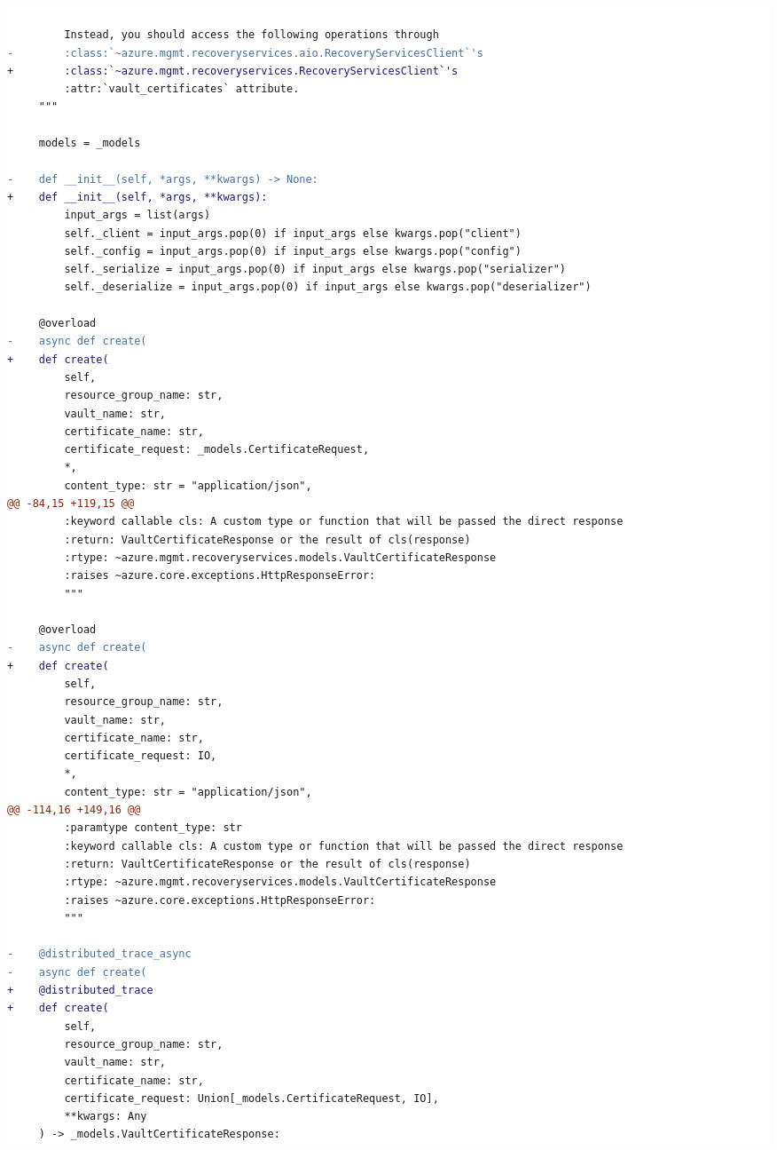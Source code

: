 ```diff
 
         Instead, you should access the following operations through
-        :class:`~azure.mgmt.recoveryservices.aio.RecoveryServicesClient`'s
+        :class:`~azure.mgmt.recoveryservices.RecoveryServicesClient`'s
         :attr:`vault_certificates` attribute.
     """
 
     models = _models
 
-    def __init__(self, *args, **kwargs) -> None:
+    def __init__(self, *args, **kwargs):
         input_args = list(args)
         self._client = input_args.pop(0) if input_args else kwargs.pop("client")
         self._config = input_args.pop(0) if input_args else kwargs.pop("config")
         self._serialize = input_args.pop(0) if input_args else kwargs.pop("serializer")
         self._deserialize = input_args.pop(0) if input_args else kwargs.pop("deserializer")
 
     @overload
-    async def create(
+    def create(
         self,
         resource_group_name: str,
         vault_name: str,
         certificate_name: str,
         certificate_request: _models.CertificateRequest,
         *,
         content_type: str = "application/json",
@@ -84,15 +119,15 @@
         :keyword callable cls: A custom type or function that will be passed the direct response
         :return: VaultCertificateResponse or the result of cls(response)
         :rtype: ~azure.mgmt.recoveryservices.models.VaultCertificateResponse
         :raises ~azure.core.exceptions.HttpResponseError:
         """
 
     @overload
-    async def create(
+    def create(
         self,
         resource_group_name: str,
         vault_name: str,
         certificate_name: str,
         certificate_request: IO,
         *,
         content_type: str = "application/json",
@@ -114,16 +149,16 @@
         :paramtype content_type: str
         :keyword callable cls: A custom type or function that will be passed the direct response
         :return: VaultCertificateResponse or the result of cls(response)
         :rtype: ~azure.mgmt.recoveryservices.models.VaultCertificateResponse
         :raises ~azure.core.exceptions.HttpResponseError:
         """
 
-    @distributed_trace_async
-    async def create(
+    @distributed_trace
+    def create(
         self,
         resource_group_name: str,
         vault_name: str,
         certificate_name: str,
         certificate_request: Union[_models.CertificateRequest, IO],
         **kwargs: Any
     ) -> _models.VaultCertificateResponse:
```
